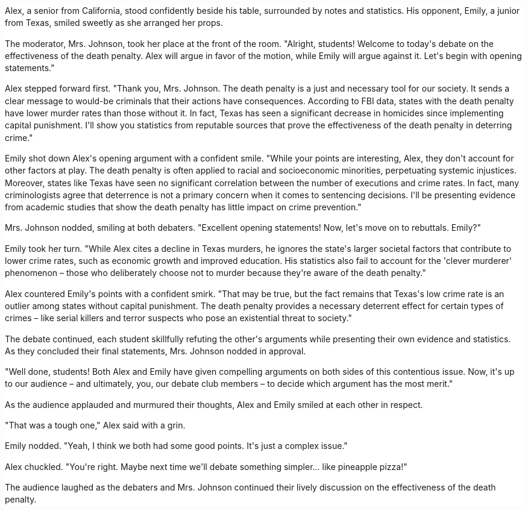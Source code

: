 Alex, a senior from California, stood confidently beside his table, surrounded by notes and statistics. His opponent, Emily, a junior from Texas, smiled sweetly as she arranged her props.

The moderator, Mrs. Johnson, took her place at the front of the room. "Alright, students! Welcome to today's debate on the effectiveness of the death penalty. Alex will argue in favor of the motion, while Emily will argue against it. Let's begin with opening statements."

Alex stepped forward first. "Thank you, Mrs. Johnson. The death penalty is a just and necessary tool for our society. It sends a clear message to would-be criminals that their actions have consequences. According to FBI data, states with the death penalty have lower murder rates than those without it. In fact, Texas has seen a significant decrease in homicides since implementing capital punishment. I'll show you statistics from reputable sources that prove the effectiveness of the death penalty in deterring crime."

Emily shot down Alex's opening argument with a confident smile. "While your points are interesting, Alex, they don't account for other factors at play. The death penalty is often applied to racial and socioeconomic minorities, perpetuating systemic injustices. Moreover, states like Texas have seen no significant correlation between the number of executions and crime rates. In fact, many criminologists agree that deterrence is not a primary concern when it comes to sentencing decisions. I'll be presenting evidence from academic studies that show the death penalty has little impact on crime prevention."

Mrs. Johnson nodded, smiling at both debaters. "Excellent opening statements! Now, let's move on to rebuttals. Emily?"

Emily took her turn. "While Alex cites a decline in Texas murders, he ignores the state's larger societal factors that contribute to lower crime rates, such as economic growth and improved education. His statistics also fail to account for the 'clever murderer' phenomenon – those who deliberately choose not to murder because they're aware of the death penalty."

Alex countered Emily's points with a confident smirk. "That may be true, but the fact remains that Texas's low crime rate is an outlier among states without capital punishment. The death penalty provides a necessary deterrent effect for certain types of crimes – like serial killers and terror suspects who pose an existential threat to society."

The debate continued, each student skillfully refuting the other's arguments while presenting their own evidence and statistics. As they concluded their final statements, Mrs. Johnson nodded in approval.

"Well done, students! Both Alex and Emily have given compelling arguments on both sides of this contentious issue. Now, it's up to our audience – and ultimately, you, our debate club members – to decide which argument has the most merit."

As the audience applauded and murmured their thoughts, Alex and Emily smiled at each other in respect.

"That was a tough one," Alex said with a grin.

Emily nodded. "Yeah, I think we both had some good points. It's just a complex issue."

Alex chuckled. "You're right. Maybe next time we'll debate something simpler... like pineapple pizza!"

The audience laughed as the debaters and Mrs. Johnson continued their lively discussion on the effectiveness of the death penalty.
<end>
